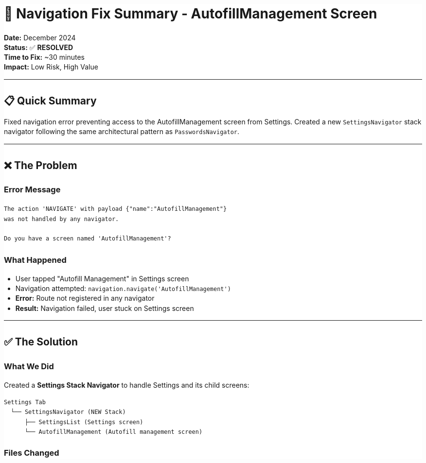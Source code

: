 # 🎯 Navigation Fix Summary - AutofillManagement Screen

**Date:** December 2024  
**Status:** ✅ **RESOLVED**  
**Time to Fix:** ~30 minutes  
**Impact:** Low Risk, High Value

---

## 📋 Quick Summary

Fixed navigation error preventing access to the AutofillManagement screen from Settings. Created a new `SettingsNavigator` stack navigator following the same architectural pattern as `PasswordsNavigator`.

---

## ❌ The Problem

### Error Message

```
The action 'NAVIGATE' with payload {"name":"AutofillManagement"}
was not handled by any navigator.

Do you have a screen named 'AutofillManagement'?
```

### What Happened

- User tapped "Autofill Management" in Settings screen
- Navigation attempted: `navigation.navigate('AutofillManagement')`
- **Error:** Route not registered in any navigator
- **Result:** Navigation failed, user stuck on Settings screen

---

## ✅ The Solution

### What We Did

Created a **Settings Stack Navigator** to handle Settings and its child screens:

```
Settings Tab
  └── SettingsNavigator (NEW Stack)
      ├── SettingsList (Settings screen)
      └── AutofillManagement (Autofill management screen)
```

### Files Changed
